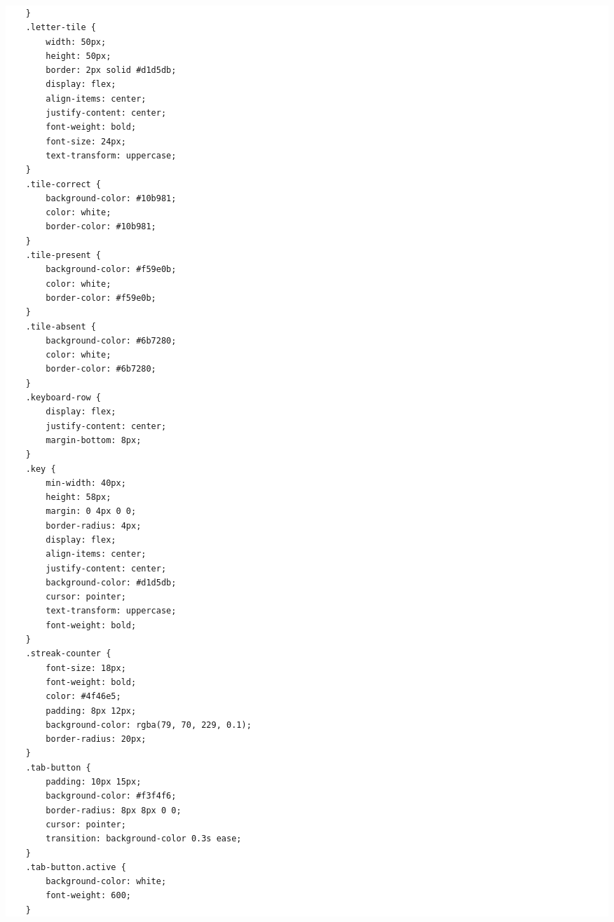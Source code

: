         }
        .letter-tile {
            width: 50px;
            height: 50px;
            border: 2px solid #d1d5db;
            display: flex;
            align-items: center;
            justify-content: center;
            font-weight: bold;
            font-size: 24px;
            text-transform: uppercase;
        }
        .tile-correct {
            background-color: #10b981;
            color: white;
            border-color: #10b981;
        }
        .tile-present {
            background-color: #f59e0b;
            color: white;
            border-color: #f59e0b;
        }
        .tile-absent {
            background-color: #6b7280;
            color: white;
            border-color: #6b7280;
        }
        .keyboard-row {
            display: flex;
            justify-content: center;
            margin-bottom: 8px;
        }
        .key {
            min-width: 40px;
            height: 58px;
            margin: 0 4px 0 0;
            border-radius: 4px;
            display: flex;
            align-items: center;
            justify-content: center;
            background-color: #d1d5db;
            cursor: pointer;
            text-transform: uppercase;
            font-weight: bold;
        }
        .streak-counter {
            font-size: 18px;
            font-weight: bold;
            color: #4f46e5;
            padding: 8px 12px;
            background-color: rgba(79, 70, 229, 0.1);
            border-radius: 20px;
        }
        .tab-button {
            padding: 10px 15px;
            background-color: #f3f4f6;
            border-radius: 8px 8px 0 0;
            cursor: pointer;
            transition: background-color 0.3s ease;
        }
        .tab-button.active {
            background-color: white;
            font-weight: 600;
        }